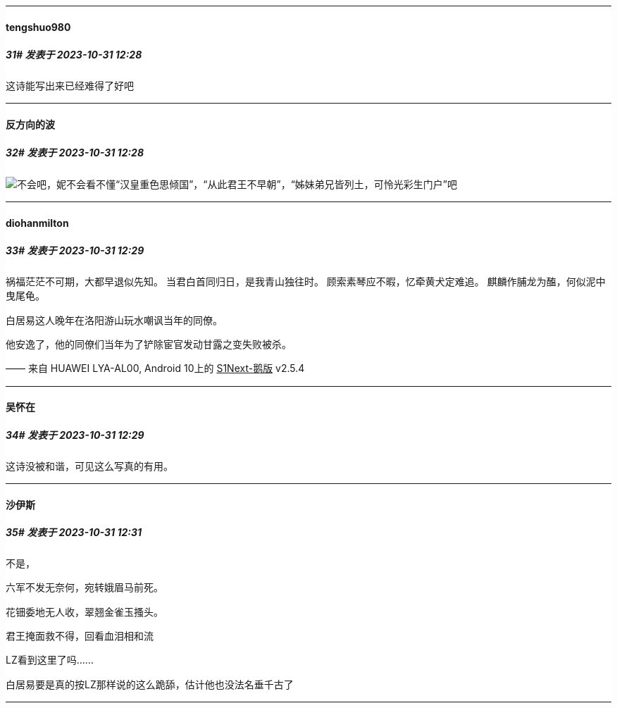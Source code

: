 
*****

####  tengshuo980  
##### 31#       发表于 2023-10-31 12:28

这诗能写出来已经难得了好吧

*****

####  反方向的波  
##### 32#       发表于 2023-10-31 12:28

<img src="https://static.saraba1st.com/image/smiley/face2017/049.png" referrerpolicy="no-referrer">不会吧，妮不会看不懂“汉皇重色思倾国”，“从此君王不早朝”，“姊妹弟兄皆列土，可怜光彩生门户”吧

*****

####  diohanmilton  
##### 33#       发表于 2023-10-31 12:29

祸福茫茫不可期，大都早退似先知。
当君白首同归日，是我青山独往时。
顾索素琴应不暇，忆牵黄犬定难追。
麒麟作脯龙为醢，何似泥中曳尾龟。

白居易这人晚年在洛阳游山玩水嘲讽当年的同僚。

他安逸了，他的同僚们当年为了铲除宦官发动甘露之变失败被杀。

—— 来自 HUAWEI LYA-AL00, Android 10上的 [S1Next-鹅版](https://github.com/ykrank/S1-Next/releases) v2.5.4

*****

####  吴怀在  
##### 34#       发表于 2023-10-31 12:29

这诗没被和谐，可见这么写真的有用。

*****

####  沙伊斯  
##### 35#       发表于 2023-10-31 12:31

不是，

六军不发无奈何，宛转娥眉马前死。

花钿委地无人收，翠翘金雀玉搔头。

君王掩面救不得，回看血泪相和流

LZ看到这里了吗……

白居易要是真的按LZ那样说的这么跪舔，估计他也没法名垂千古了

*****
